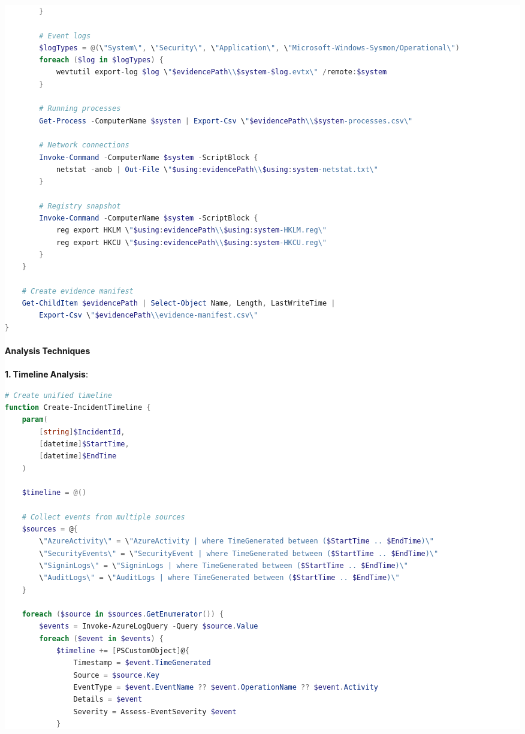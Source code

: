 ```powershell
        }
        
        # Event logs
        $logTypes = @(\"System\", \"Security\", \"Application\", \"Microsoft-Windows-Sysmon/Operational\")
        foreach ($log in $logTypes) {
            wevtutil export-log $log \"$evidencePath\\$system-$log.evtx\" /remote:$system
        }
        
        # Running processes
        Get-Process -ComputerName $system | Export-Csv \"$evidencePath\\$system-processes.csv\"
        
        # Network connections
        Invoke-Command -ComputerName $system -ScriptBlock {
            netstat -anob | Out-File \"$using:evidencePath\\$using:system-netstat.txt\"
        }
        
        # Registry snapshot
        Invoke-Command -ComputerName $system -ScriptBlock {
            reg export HKLM \"$using:evidencePath\\$using:system-HKLM.reg\"
            reg export HKCU \"$using:evidencePath\\$using:system-HKCU.reg\"
        }
    }
    
    # Create evidence manifest
    Get-ChildItem $evidencePath | Select-Object Name, Length, LastWriteTime | 
        Export-Csv \"$evidencePath\\evidence-manifest.csv\"
}
```

#### Analysis Techniques

**1. Timeline Analysis**:
```powershell
# Create unified timeline
function Create-IncidentTimeline {
    param(
        [string]$IncidentId,
        [datetime]$StartTime,
        [datetime]$EndTime
    )
    
    $timeline = @()
    
    # Collect events from multiple sources
    $sources = @{
        \"AzureActivity\" = \"AzureActivity | where TimeGenerated between ($StartTime .. $EndTime)\"
        \"SecurityEvents\" = \"SecurityEvent | where TimeGenerated between ($StartTime .. $EndTime)\"
        \"SigninLogs\" = \"SigninLogs | where TimeGenerated between ($StartTime .. $EndTime)\"
        \"AuditLogs\" = \"AuditLogs | where TimeGenerated between ($StartTime .. $EndTime)\"
    }
    
    foreach ($source in $sources.GetEnumerator()) {
        $events = Invoke-AzureLogQuery -Query $source.Value
        foreach ($event in $events) {
            $timeline += [PSCustomObject]@{
                Timestamp = $event.TimeGenerated
                Source = $source.Key
                EventType = $event.EventName ?? $event.OperationName ?? $event.Activity
                Details = $event
                Severity = Assess-EventSeverity $event
            }
```